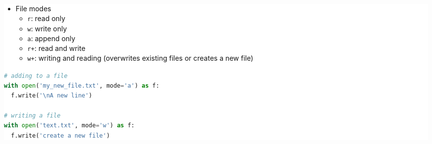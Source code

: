 * File modes
  * `r`: read only
  * `w`: write only
  * `a`: append only
  * `r+`: read and write
  * `w+`: writing and reading (overwrites existing files or creates a new file)

``` python
# adding to a file
with open('my_new_file.txt', mode='a') as f:
  f.write('\nA new line')

# writing a file
with open('text.txt', mode='w') as f:
  f.write('create a new file')
```